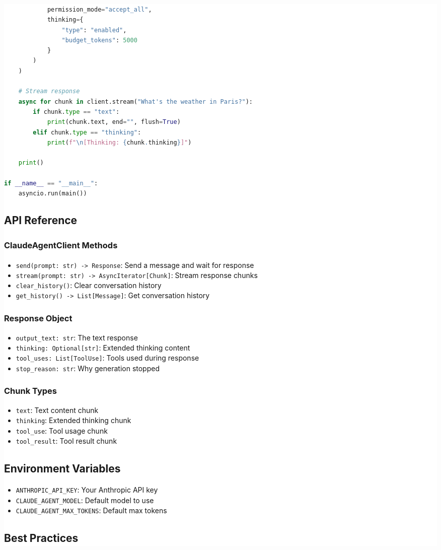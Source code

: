 ```python
            permission_mode="accept_all",
            thinking={
                "type": "enabled",
                "budget_tokens": 5000
            }
        )
    )

    # Stream response
    async for chunk in client.stream("What's the weather in Paris?"):
        if chunk.type == "text":
            print(chunk.text, end="", flush=True)
        elif chunk.type == "thinking":
            print(f"\n[Thinking: {chunk.thinking}]")

    print()

if __name__ == "__main__":
    asyncio.run(main())
```

## API Reference

### ClaudeAgentClient Methods

- `send(prompt: str) -> Response`: Send a message and wait for response
- `stream(prompt: str) -> AsyncIterator[Chunk]`: Stream response chunks
- `clear_history()`: Clear conversation history
- `get_history() -> List[Message]`: Get conversation history

### Response Object

- `output_text: str`: The text response
- `thinking: Optional[str]`: Extended thinking content
- `tool_uses: List[ToolUse]`: Tools used during response
- `stop_reason: str`: Why generation stopped

### Chunk Types

- `text`: Text content chunk
- `thinking`: Extended thinking chunk
- `tool_use`: Tool usage chunk
- `tool_result`: Tool result chunk

## Environment Variables

- `ANTHROPIC_API_KEY`: Your Anthropic API key
- `CLAUDE_AGENT_MODEL`: Default model to use
- `CLAUDE_AGENT_MAX_TOKENS`: Default max tokens

## Best Practices
